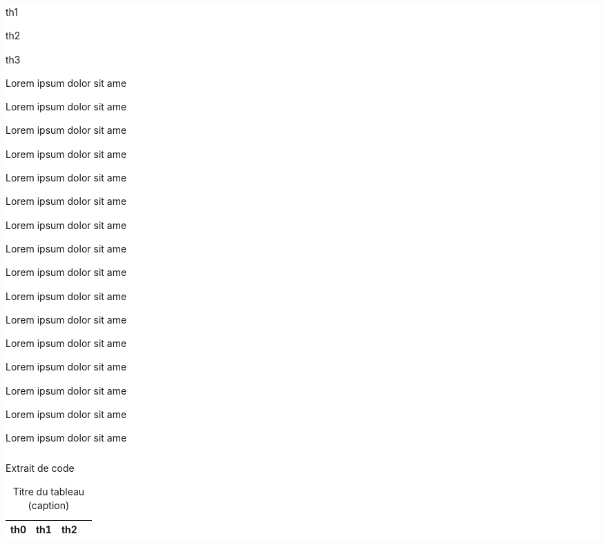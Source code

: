 
th1


th2


th3


Lorem ipsum dolor sit ame


Lorem ipsum dolor sit ame


Lorem ipsum dolor sit ame


Lorem ipsum dolor sit ame


Lorem ipsum dolor sit ame


Lorem ipsum dolor sit ame


Lorem ipsum dolor sit ame


Lorem ipsum dolor sit ame


Lorem ipsum dolor sit ame


Lorem ipsum dolor sit ame


Lorem ipsum dolor sit ame


Lorem ipsum dolor sit ame


Lorem ipsum dolor sit ame


Lorem ipsum dolor sit ame


Lorem ipsum dolor sit ame


Lorem ipsum dolor sit ame


###
Extrait de code


<div class="fr-table fr-table--no-caption" id="table-noCaption-component">
<div class="fr-table__wrapper">
<div class="fr-table__container">
<div class="fr-table__content">
<table id="table-noCaption">
<caption>
Titre du tableau (caption)
</caption>
<thead>
<tr>
<th scope="col">
th0
</th>
<th scope="col">
th1
</th>
<th scope="col">
th2
</th>
<th scope="col">
